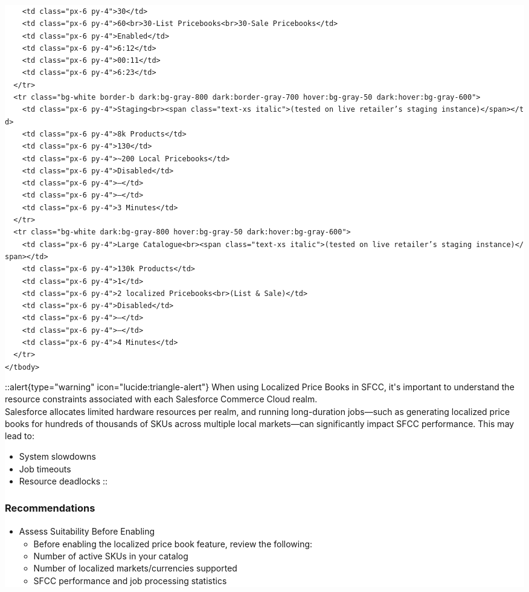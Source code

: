         <td class="px-6 py-4">30</td>
        <td class="px-6 py-4">60<br>30-List Pricebooks<br>30-Sale Pricebooks</td>
        <td class="px-6 py-4">Enabled</td>
        <td class="px-6 py-4">6:12</td>
        <td class="px-6 py-4">00:11</td>
        <td class="px-6 py-4">6:23</td>
      </tr>
      <tr class="bg-white border-b dark:bg-gray-800 dark:border-gray-700 hover:bg-gray-50 dark:hover:bg-gray-600">
        <td class="px-6 py-4">Staging<br><span class="text-xs italic">(tested on live retailer’s staging instance)</span></td>
        <td class="px-6 py-4">8k Products</td>
        <td class="px-6 py-4">130</td>
        <td class="px-6 py-4">~200 Local Pricebooks</td>
        <td class="px-6 py-4">Disabled</td>
        <td class="px-6 py-4">—</td>
        <td class="px-6 py-4">—</td>
        <td class="px-6 py-4">3 Minutes</td>
      </tr>
      <tr class="bg-white dark:bg-gray-800 hover:bg-gray-50 dark:hover:bg-gray-600">
        <td class="px-6 py-4">Large Catalogue<br><span class="text-xs italic">(tested on live retailer’s staging instance)</span></td>
        <td class="px-6 py-4">130k Products</td>
        <td class="px-6 py-4">1</td>
        <td class="px-6 py-4">2 localized Pricebooks<br>(List & Sale)</td>
        <td class="px-6 py-4">Disabled</td>
        <td class="px-6 py-4">—</td>
        <td class="px-6 py-4">—</td>
        <td class="px-6 py-4">4 Minutes</td>
      </tr>
    </tbody>
  </table>
</div>


::alert{type="warning" icon="lucide:triangle-alert"}
  When using Localized Price Books in SFCC, it's important to understand the resource constraints associated with each Salesforce Commerce Cloud realm.<br>
  Salesforce allocates limited hardware resources per realm, and running long-duration jobs—such as generating localized price books for hundreds of thousands of SKUs across multiple local markets—can significantly impact SFCC performance. This may lead to:
  - System slowdowns
  - Job timeouts
  - Resource deadlocks
::

### Recommendations

- Assess Suitability Before Enabling
  - Before enabling the localized price book feature, review the following:
  - Number of active SKUs in your catalog
  - Number of localized markets/currencies supported
  - SFCC performance and job processing statistics
